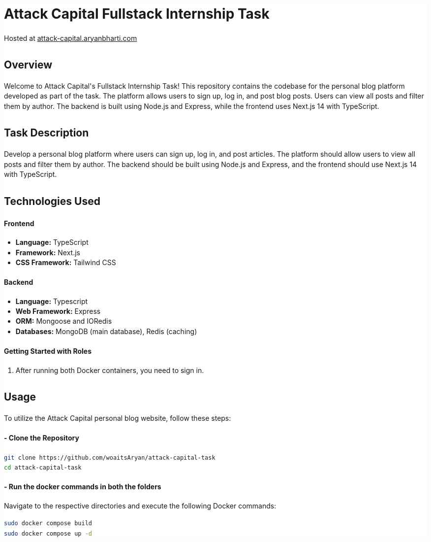 # Attack Capital Fullstack Internship Task

Hosted at [attack-capital.aryanbharti.com](https://attack-capital.aryanbharti.com/)

## Overview

Welcome to Attack Capital's Fullstack Internship Task! This repository contains the codebase for the personal blog platform developed as part of the task. The platform allows users to sign up, log in, and post blog posts. Users can view all posts and filter them by author. The backend is built using Node.js and Express, while the frontend uses Next.js 14 with TypeScript.
 
## Task Description

Develop a personal blog platform where users can sign up, log in, and post articles. The platform should allow users to view all posts and filter them by author. The backend should be built using Node.js and Express, and the frontend should use Next.js 14 with TypeScript.

## Technologies Used

#### Frontend

- **Language:** TypeScript
- **Framework:** Next.js
- **CSS Framework:** Tailwind CSS

#### Backend

- **Language:** Typescript
- **Web Framework:** Express
- **ORM:** Mongoose and IORedis
- **Databases:** MongoDB (main database), Redis (caching)

#### Getting Started with Roles

1. After running both Docker containers, you need to sign in.

## Usage

To utilize the Attack Capital personal blog website, follow these steps:

#### - Clone the Repository

```bash
git clone https://github.com/woaitsAryan/attack-capital-task
cd attack-capital-task
```

#### - Run the docker commands in both the folders
Navigate to the respective directories and execute the following Docker commands: 

```bash
sudo docker compose build
sudo docker compose up -d
```
